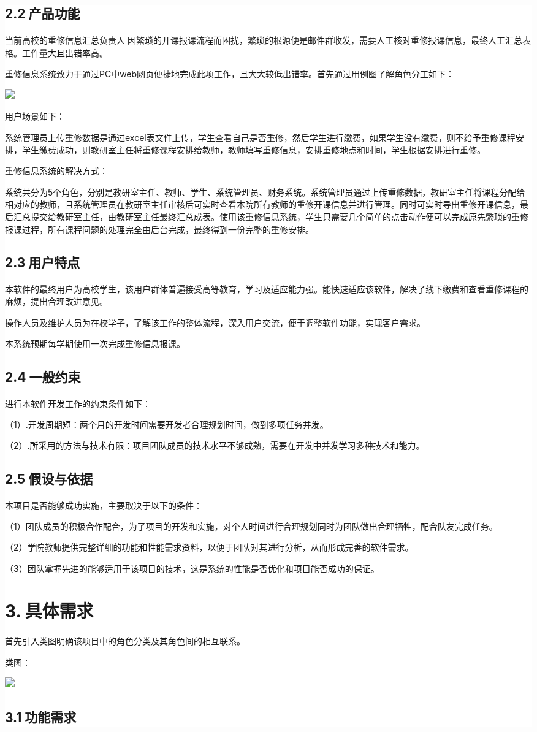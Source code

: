 ## 2.2 产品功能

当前高校的重修信息汇总负责人 因繁琐的开课报课流程而困扰，繁琐的根源便是邮件群收发，需要人工核对重修报课信息，最终人工汇总表格。工作量大且出错率高。

重修信息系统致力于通过PC中web网页便捷地完成此项工作，且大大较低出错率。首先通过用例图了解角色分工如下： 

![](https://img2020.cnblogs.com/blog/2012669/202006/2012669-20200609211147918-1501774039.jpg)

用户场景如下：

系统管理员上传重修数据是通过excel表文件上传，学生查看自己是否重修，然后学生进行缴费，如果学生没有缴费，则不给予重修课程安排，学生缴费成功，则教研室主任将重修课程安排给教师，教师填写重修信息，安排重修地点和时间，学生根据安排进行重修。

重修信息系统的解决方式：

​	系统共分为5个角色，分别是教研室主任、教师、学生、系统管理员、财务系统。系统管理员通过上传重修数据，教研室主任将课程分配给相对应的教师，且系统管理员在教研室主任审核后可实时查看本院所有教师的重修开课信息并进行管理。同时可实时导出重修开课信息，最后汇总提交给教研室主任，由教研室主任最终汇总成表。使用该重修信息系统，学生只需要几个简单的点击动作便可以完成原先繁琐的重修报课过程，所有课程问题的处理完全由后台完成，最终得到一份完整的重修安排。

## 2.3 用户特点

  本软件的最终用户为高校学生，该用户群体普遍接受高等教育，学习及适应能力强。能快速适应该软件，解决了线下缴费和查看重修课程的麻烦，提出合理改进意见。

操作人员及维护人员为在校学子，了解该工作的整体流程，深入用户交流，便于调整软件功能，实现客户需求。

本系统预期每学期使用一次完成重修信息报课。

## 2.4 一般约束

进行本软件开发工作的约束条件如下：

（1）.开发周期短：两个月的开发时间需要开发者合理规划时间，做到多项任务并发。

（2）.所采用的方法与技术有限：项目团队成员的技术水平不够成熟，需要在开发中并发学习多种技术和能力。 

## 2.5 假设与依据

本项目是否能够成功实施，主要取决于以下的条件：

（1）团队成员的积极合作配合，为了项目的开发和实施，对个人时间进行合理规划同时为团队做出合理牺牲，配合队友完成任务。

（2）学院教师提供完整详细的功能和性能需求资料，以便于团队对其进行分析，从而形成完善的软件需求。

（3）团队掌握先进的能够适用于该项目的技术，这是系统的性能是否优化和项目能否成功的保证。

# 3. 具体需求

首先引入类图明确该项目中的角色分类及其角色间的相互联系。

类图：

![](https://img2020.cnblogs.com/blog/2012669/202006/2012669-20200609211115271-748249634.png)

## 3.1 功能需求
